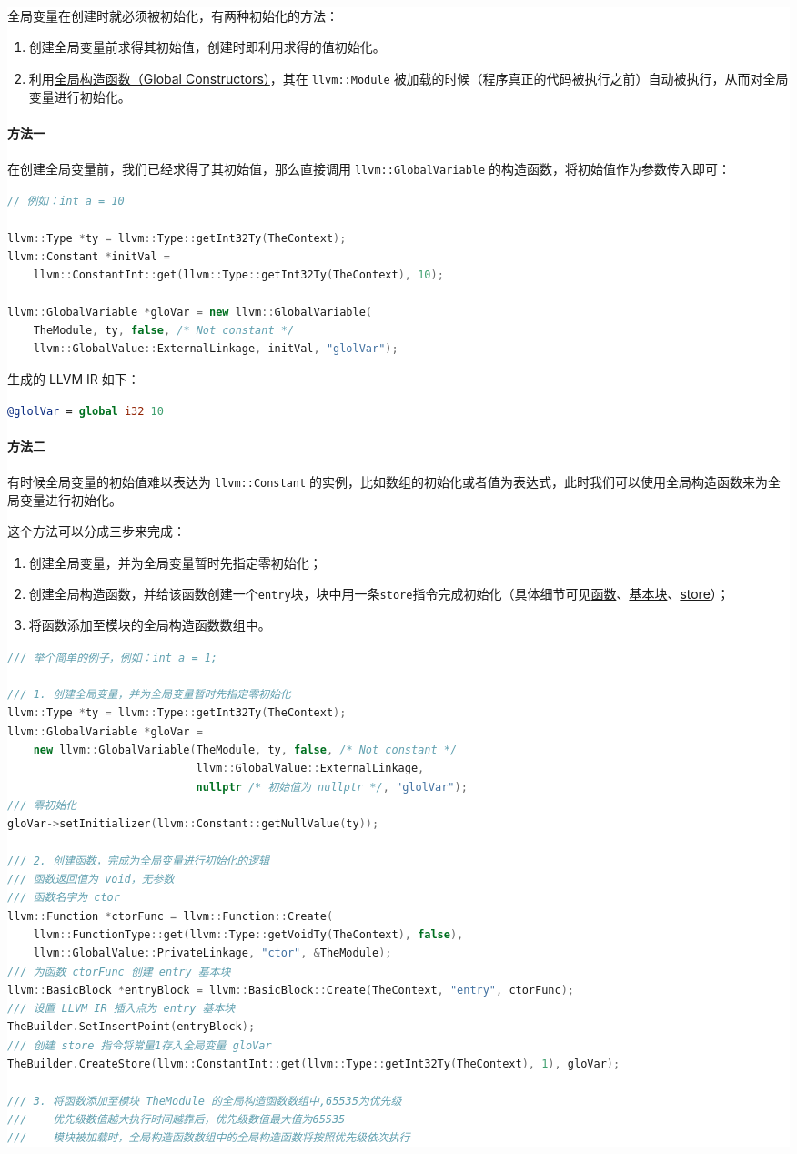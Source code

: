 全局变量在创建时就必须被初始化，有两种初始化的方法：

1. 创建全局变量前求得其初始值，创建时即利用求得的值初始化。

2. 利用[全局构造函数（Global Constructors）](https://llvm.org/docs/LangRef.html#the-llvm-global-ctors-global-variable)，其在 `llvm::Module` 被加载的时候（程序真正的代码被执行之前）自动被执行，从而对全局变量进行初始化。

#### 方法一

在创建全局变量前，我们已经求得了其初始值，那么直接调用 `llvm::GlobalVariable` 的构造函数，将初始值作为参数传入即可：

```cpp
// 例如：int a = 10

llvm::Type *ty = llvm::Type::getInt32Ty(TheContext);
llvm::Constant *initVal =
    llvm::ConstantInt::get(llvm::Type::getInt32Ty(TheContext), 10);

llvm::GlobalVariable *gloVar = new llvm::GlobalVariable(
    TheModule, ty, false, /* Not constant */
    llvm::GlobalValue::ExternalLinkage, initVal, "glolVar");
```

生成的 LLVM IR 如下：

```llvm
@glolVar = global i32 10
```

#### 方法二

有时候全局变量的初始值难以表达为 `llvm::Constant` 的实例，比如数组的初始化或者值为表达式，此时我们可以使用全局构造函数来为全局变量进行初始化。

这个方法可以分成三步来完成：

1. 创建全局变量，并为全局变量暂时先指定零初始化；

2. 创建全局构造函数，并给该函数创建一个`entry`块，块中用一条`store`指令完成初始化（具体细节可见[函数](#function)、[基本块](#basic-block)、[store](#store-instruction)）；

3. 将函数添加至模块的全局构造函数数组中。

```cpp
/// 举个简单的例子，例如：int a = 1;

/// 1. 创建全局变量，并为全局变量暂时先指定零初始化
llvm::Type *ty = llvm::Type::getInt32Ty(TheContext);
llvm::GlobalVariable *gloVar =
    new llvm::GlobalVariable(TheModule, ty, false, /* Not constant */
                             llvm::GlobalValue::ExternalLinkage,
                             nullptr /* 初始值为 nullptr */, "glolVar");
/// 零初始化
gloVar->setInitializer(llvm::Constant::getNullValue(ty));

/// 2. 创建函数，完成为全局变量进行初始化的逻辑
/// 函数返回值为 void，无参数
/// 函数名字为 ctor
llvm::Function *ctorFunc = llvm::Function::Create(
    llvm::FunctionType::get(llvm::Type::getVoidTy(TheContext), false),
    llvm::GlobalValue::PrivateLinkage, "ctor", &TheModule);
/// 为函数 ctorFunc 创建 entry 基本块
llvm::BasicBlock *entryBlock = llvm::BasicBlock::Create(TheContext, "entry", ctorFunc);
/// 设置 LLVM IR 插入点为 entry 基本块
TheBuilder.SetInsertPoint(entryBlock);
/// 创建 store 指令将常量1存入全局变量 gloVar
TheBuilder.CreateStore(llvm::ConstantInt::get(llvm::Type::getInt32Ty(TheContext), 1), gloVar);

/// 3. 将函数添加至模块 TheModule 的全局构造函数数组中,65535为优先级
///    优先级数值越大执行时间越靠后，优先级数值最大值为65535
///    模块被加载时，全局构造函数数组中的全局构造函数将按照优先级依次执行
```